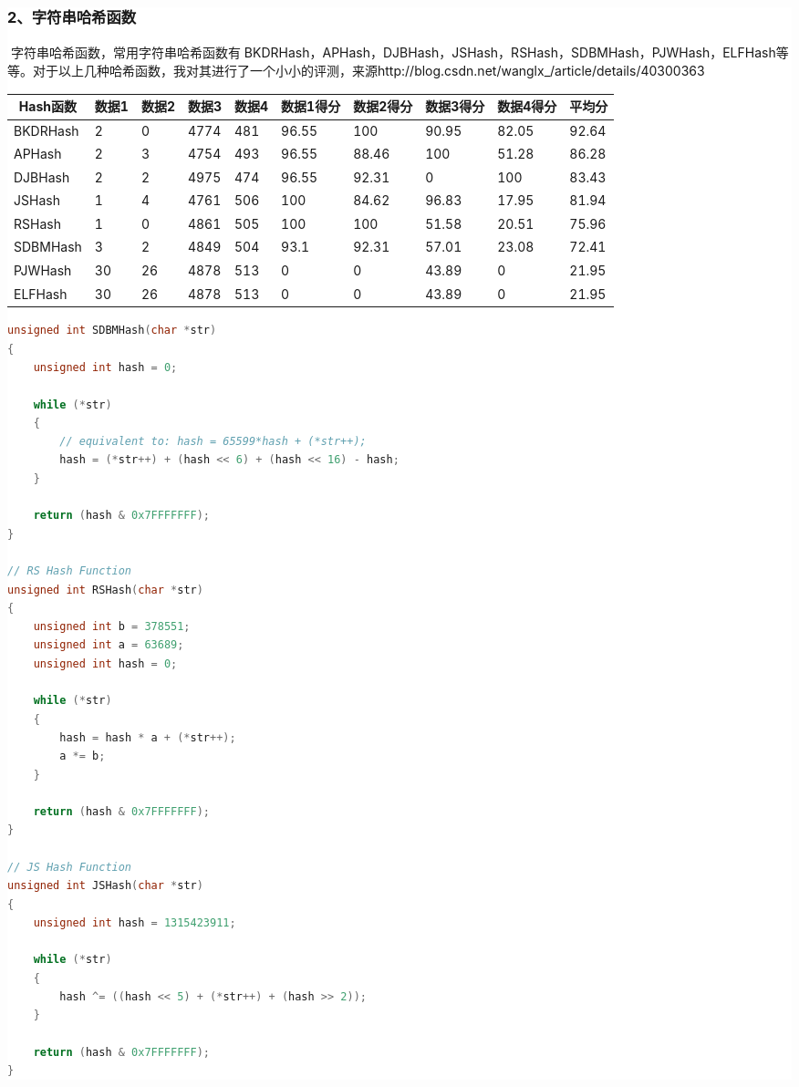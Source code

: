 

### 2、字符串哈希函数

​	字符串哈希函数，常用字符串哈希函数有 BKDRHash，APHash，DJBHash，JSHash，RSHash，SDBMHash，PJWHash，ELFHash等等。对于以上几种哈希函数，我对其进行了一个小小的评测，来源http://blog.csdn.net/wanglx_/article/details/40300363

| Hash函数 | 数据1 | 数据2 | 数据3 | 数据4 | 数据1得分 | 数据2得分 | 数据3得分 | 数据4得分 | 平均分 |
| -------- | ----- | ----- | ----- | ----- | --------- | --------- | --------- | --------- | ------ |
| BKDRHash | 2     | 0     | 4774  | 481   | 96.55     | 100       | 90.95     | 82.05     | 92.64  |
| APHash   | 2     | 3     | 4754  | 493   | 96.55     | 88.46     | 100       | 51.28     | 86.28  |
| DJBHash  | 2     | 2     | 4975  | 474   | 96.55     | 92.31     | 0         | 100       | 83.43  |
| JSHash   | 1     | 4     | 4761  | 506   | 100       | 84.62     | 96.83     | 17.95     | 81.94  |
| RSHash   | 1     | 0     | 4861  | 505   | 100       | 100       | 51.58     | 20.51     | 75.96  |
| SDBMHash | 3     | 2     | 4849  | 504   | 93.1      | 92.31     | 57.01     | 23.08     | 72.41  |
| PJWHash  | 30    | 26    | 4878  | 513   | 0         | 0         | 43.89     | 0         | 21.95  |
| ELFHash  | 30    | 26    | 4878  | 513   | 0         | 0         | 43.89     | 0         | 21.95  |

```c
unsigned int SDBMHash(char *str)  
{  
    unsigned int hash = 0;  
   
    while (*str)  
    {  
        // equivalent to: hash = 65599*hash + (*str++);  
        hash = (*str++) + (hash << 6) + (hash << 16) - hash;  
    }  
   
    return (hash & 0x7FFFFFFF);  
}  
   
// RS Hash Function  
unsigned int RSHash(char *str)  
{  
    unsigned int b = 378551;  
    unsigned int a = 63689;  
    unsigned int hash = 0;  
   
    while (*str)  
    {  
        hash = hash * a + (*str++);  
        a *= b;  
    }  
   
    return (hash & 0x7FFFFFFF);  
}  
   
// JS Hash Function  
unsigned int JSHash(char *str)  
{  
    unsigned int hash = 1315423911;  
   
    while (*str)  
    {  
        hash ^= ((hash << 5) + (*str++) + (hash >> 2));  
    }  
   
    return (hash & 0x7FFFFFFF);  
}  
```